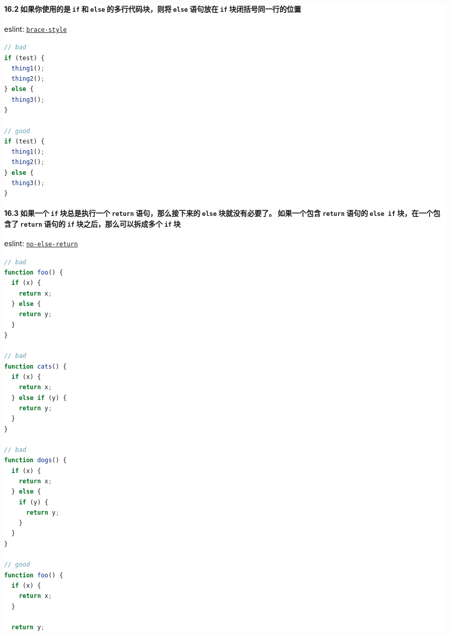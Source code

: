 #### 16.2 如果你使用的是 `if` 和 `else` 的多行代码块，则将 `else` 语句放在 `if` 块闭括号同一行的位置

eslint: [`brace-style`](https://eslint.org/docs/latest/rules/brace-style.html)

```javascript
// bad
if (test) {
  thing1();
  thing2();
} else {
  thing3();
}

// good
if (test) {
  thing1();
  thing2();
} else {
  thing3();
}
```

#### 16.3 如果一个 `if` 块总是执行一个 `return` 语句，那么接下来的 `else` 块就没有必要了。 如果一个包含 `return` 语句的 `else if` 块，在一个包含了 `return` 语句的 `if` 块之后，那么可以拆成多个 `if` 块

eslint: [`no-else-return`](https://eslint.org/docs/latest/rules/no-else-return)

```javascript
// bad
function foo() {
  if (x) {
    return x;
  } else {
    return y;
  }
}

// bad
function cats() {
  if (x) {
    return x;
  } else if (y) {
    return y;
  }
}

// bad
function dogs() {
  if (x) {
    return x;
  } else {
    if (y) {
      return y;
    }
  }
}

// good
function foo() {
  if (x) {
    return x;
  }

  return y;
```